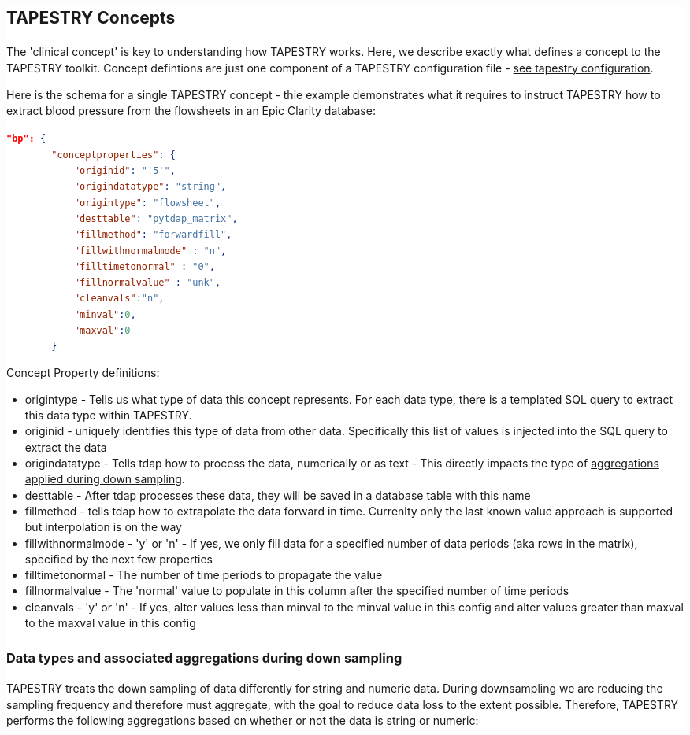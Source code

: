 ## TAPESTRY Concepts

The 'clinical concept' is key to understanding how TAPESTRY works.  Here, we describe exactly what defines a concept to the TAPESTRY toolkit. Concept defintions are just one component of a TAPESTRY configuration file - [see tapestry configuration](run.md#managing-the-tapestry-config-file).


Here is the schema for a single TAPESTRY concept - thie example demonstrates what it requires to instruct TAPESTRY how to extract blood pressure from the flowsheets in an Epic Clarity database:

```json
"bp": {
        "conceptproperties": {
            "originid": "'5'",
            "origindatatype": "string",
            "origintype": "flowsheet",
            "desttable": "pytdap_matrix",
            "fillmethod": "forwardfill",
            "fillwithnormalmode" : "n",
            "filltimetonormal" : "0",
            "fillnormalvalue" : "unk",
            "cleanvals":"n",
            "minval":0,
            "maxval":0
        }
```

Concept Property definitions:
* origintype - Tells us what type of data this concept represents.  For each data type, there is a templated SQL query to extract this data type within TAPESTRY.
* originid - uniquely identifies this type of data from other data.  Specifically this list of values is injected into the SQL query to extract the data
* origindatatype - Tells tdap how to process the data, numerically or as text - This directly impacts the type of [aggregations applied during down sampling](#data-types-and-associated-aggregations-during-down-sampling).
* desttable - After tdap processes these data, they will be saved in a database table with this name
* fillmethod - tells tdap how to extrapolate the data forward in time.  Currenlty only the last known value approach is supported but interpolation is on the way
* fillwithnormalmode - 'y' or 'n' - If yes, we only fill data for a specified number of data periods (aka rows in the matrix), specified by the next few properties
* filltimetonormal - The number of time periods to propagate the value
* fillnormalvalue - The 'normal' value to populate in this column after the specified number of time periods
* cleanvals - 'y' or 'n' - If yes, alter values less than minval to the minval value in this config and alter values greater than maxval to the maxval value in this config


### Data types and associated aggregations during down sampling

TAPESTRY treats the down sampling of data differently for string and numeric data.  During downsampling we are reducing the sampling frequency and therefore must aggregate, with the goal to reduce data loss to the extent possible.  Therefore, TAPESTRY performs the following aggregations based on whether or not the data is string or numeric:

